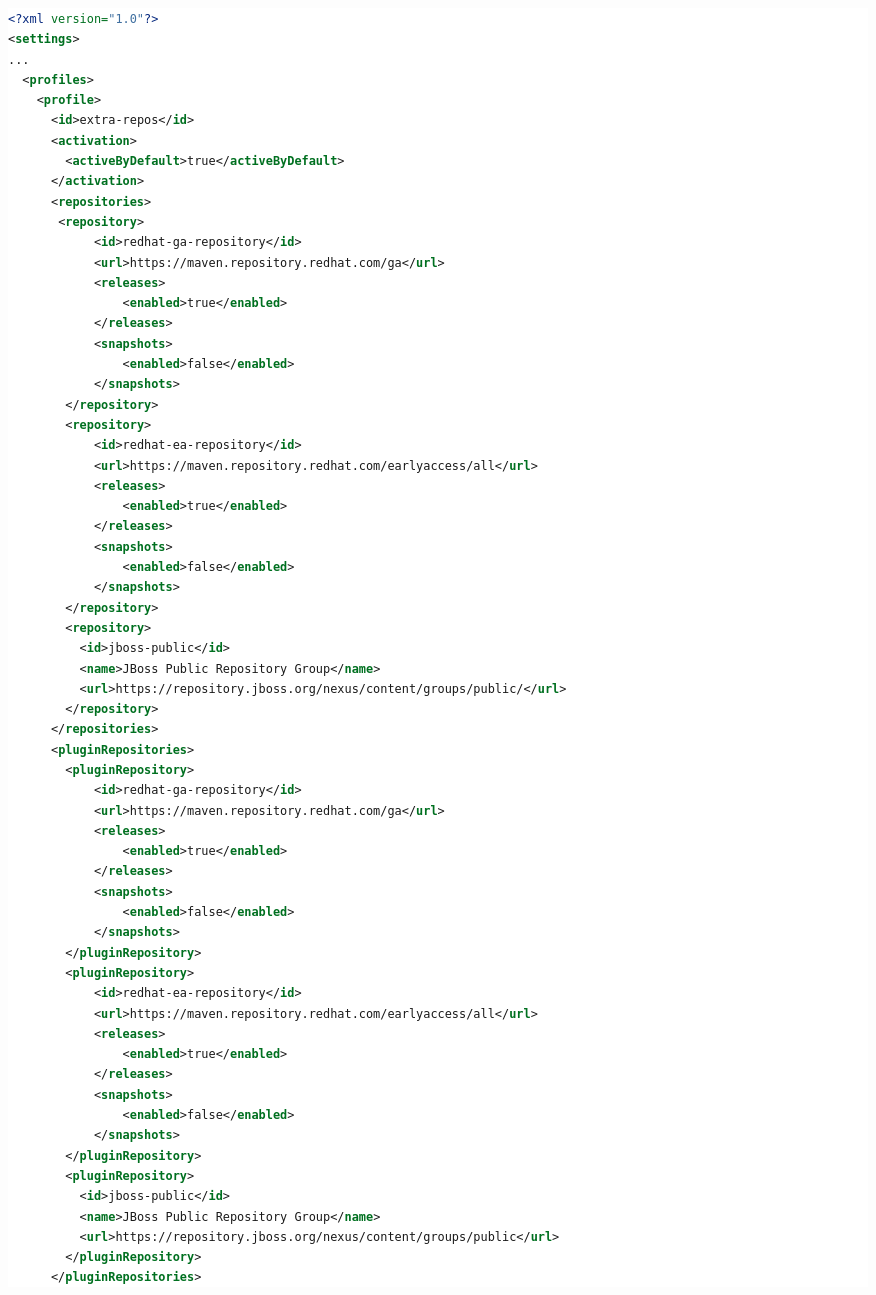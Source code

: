```xml
<?xml version="1.0"?>
<settings>
...
  <profiles>
    <profile>
      <id>extra-repos</id>
      <activation>
        <activeByDefault>true</activeByDefault>
      </activation>
      <repositories>
       <repository>
            <id>redhat-ga-repository</id>
            <url>https://maven.repository.redhat.com/ga</url>
            <releases>
                <enabled>true</enabled>
            </releases>
            <snapshots>
                <enabled>false</enabled>
            </snapshots>
        </repository>
        <repository>
            <id>redhat-ea-repository</id>
            <url>https://maven.repository.redhat.com/earlyaccess/all</url>
            <releases>
                <enabled>true</enabled>
            </releases>
            <snapshots>
                <enabled>false</enabled>
            </snapshots>
        </repository>
        <repository>
          <id>jboss-public</id>
          <name>JBoss Public Repository Group</name>
          <url>https://repository.jboss.org/nexus/content/groups/public/</url>
        </repository>
      </repositories>
      <pluginRepositories>
        <pluginRepository>
            <id>redhat-ga-repository</id>
            <url>https://maven.repository.redhat.com/ga</url>
            <releases>
                <enabled>true</enabled>
            </releases>
            <snapshots>
                <enabled>false</enabled>
            </snapshots>
        </pluginRepository>
        <pluginRepository>
            <id>redhat-ea-repository</id>
            <url>https://maven.repository.redhat.com/earlyaccess/all</url>
            <releases>
                <enabled>true</enabled>
            </releases>
            <snapshots>
                <enabled>false</enabled>
            </snapshots>
        </pluginRepository>
        <pluginRepository>
          <id>jboss-public</id>
          <name>JBoss Public Repository Group</name>
          <url>https://repository.jboss.org/nexus/content/groups/public</url>
        </pluginRepository>
      </pluginRepositories>
```